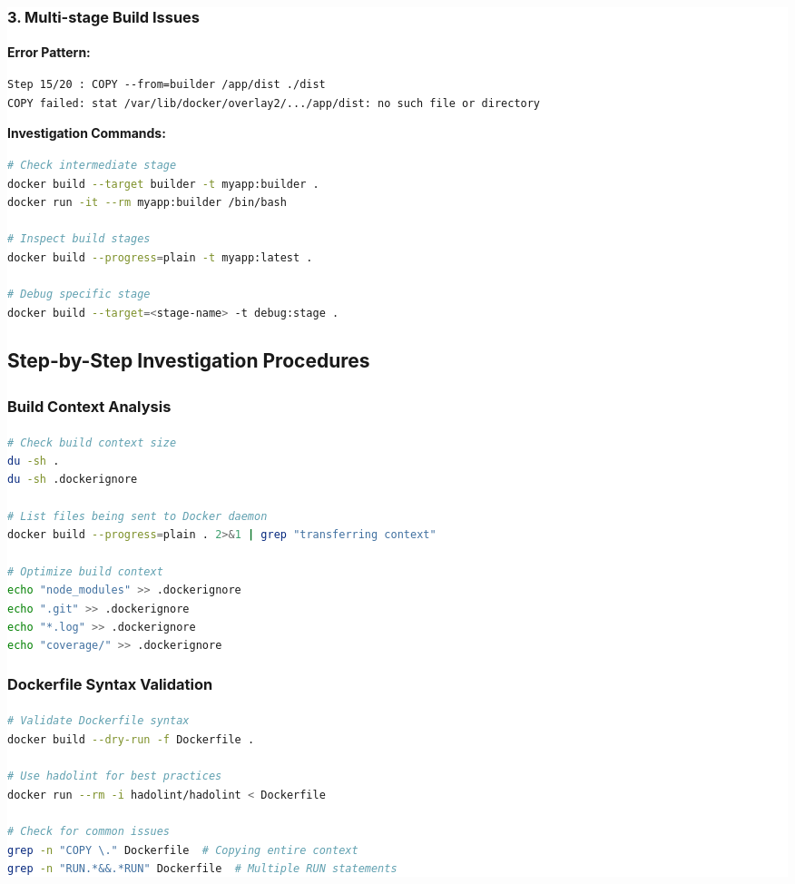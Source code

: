 ### 3. Multi-stage Build Issues

**Error Pattern:**
```
Step 15/20 : COPY --from=builder /app/dist ./dist
COPY failed: stat /var/lib/docker/overlay2/.../app/dist: no such file or directory
```

**Investigation Commands:**
```bash
# Check intermediate stage
docker build --target builder -t myapp:builder .
docker run -it --rm myapp:builder /bin/bash

# Inspect build stages
docker build --progress=plain -t myapp:latest .

# Debug specific stage
docker build --target=<stage-name> -t debug:stage .
```

## Step-by-Step Investigation Procedures

### Build Context Analysis

```bash
# Check build context size
du -sh .
du -sh .dockerignore

# List files being sent to Docker daemon
docker build --progress=plain . 2>&1 | grep "transferring context"

# Optimize build context
echo "node_modules" >> .dockerignore
echo ".git" >> .dockerignore
echo "*.log" >> .dockerignore
echo "coverage/" >> .dockerignore
```

### Dockerfile Syntax Validation

```bash
# Validate Dockerfile syntax
docker build --dry-run -f Dockerfile .

# Use hadolint for best practices
docker run --rm -i hadolint/hadolint < Dockerfile

# Check for common issues
grep -n "COPY \." Dockerfile  # Copying entire context
grep -n "RUN.*&&.*RUN" Dockerfile  # Multiple RUN statements
```
